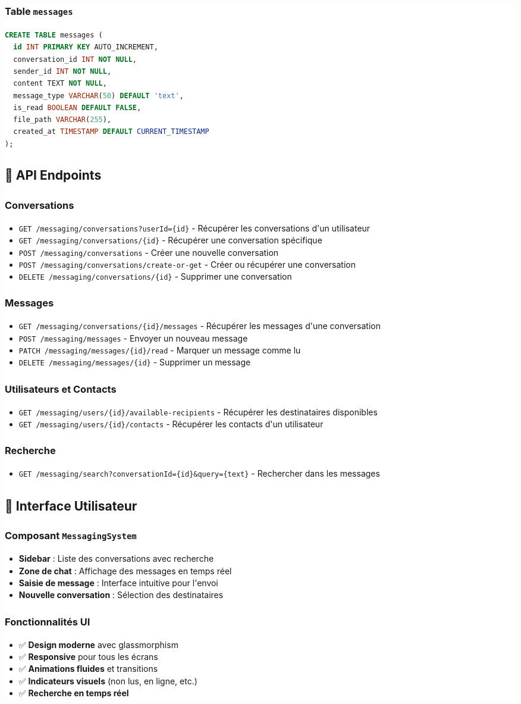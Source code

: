 ### **Table `messages`**
```sql
CREATE TABLE messages (
  id INT PRIMARY KEY AUTO_INCREMENT,
  conversation_id INT NOT NULL,
  sender_id INT NOT NULL,
  content TEXT NOT NULL,
  message_type VARCHAR(50) DEFAULT 'text',
  is_read BOOLEAN DEFAULT FALSE,
  file_path VARCHAR(255),
  created_at TIMESTAMP DEFAULT CURRENT_TIMESTAMP
);
```

## 🔌 API Endpoints

### **Conversations**
- `GET /messaging/conversations?userId={id}` - Récupérer les conversations d'un utilisateur
- `GET /messaging/conversations/{id}` - Récupérer une conversation spécifique
- `POST /messaging/conversations` - Créer une nouvelle conversation
- `POST /messaging/conversations/create-or-get` - Créer ou récupérer une conversation
- `DELETE /messaging/conversations/{id}` - Supprimer une conversation

### **Messages**
- `GET /messaging/conversations/{id}/messages` - Récupérer les messages d'une conversation
- `POST /messaging/messages` - Envoyer un nouveau message
- `PATCH /messaging/messages/{id}/read` - Marquer un message comme lu
- `DELETE /messaging/messages/{id}` - Supprimer un message

### **Utilisateurs et Contacts**
- `GET /messaging/users/{id}/available-recipients` - Récupérer les destinataires disponibles
- `GET /messaging/users/{id}/contacts` - Récupérer les contacts d'un utilisateur

### **Recherche**
- `GET /messaging/search?conversationId={id}&query={text}` - Rechercher dans les messages

## 🎨 Interface Utilisateur

### **Composant `MessagingSystem`**
- **Sidebar** : Liste des conversations avec recherche
- **Zone de chat** : Affichage des messages en temps réel
- **Saisie de message** : Interface intuitive pour l'envoi
- **Nouvelle conversation** : Sélection des destinataires

### **Fonctionnalités UI**
- ✅ **Design moderne** avec glassmorphism
- ✅ **Responsive** pour tous les écrans
- ✅ **Animations fluides** et transitions
- ✅ **Indicateurs visuels** (non lus, en ligne, etc.)
- ✅ **Recherche en temps réel**
